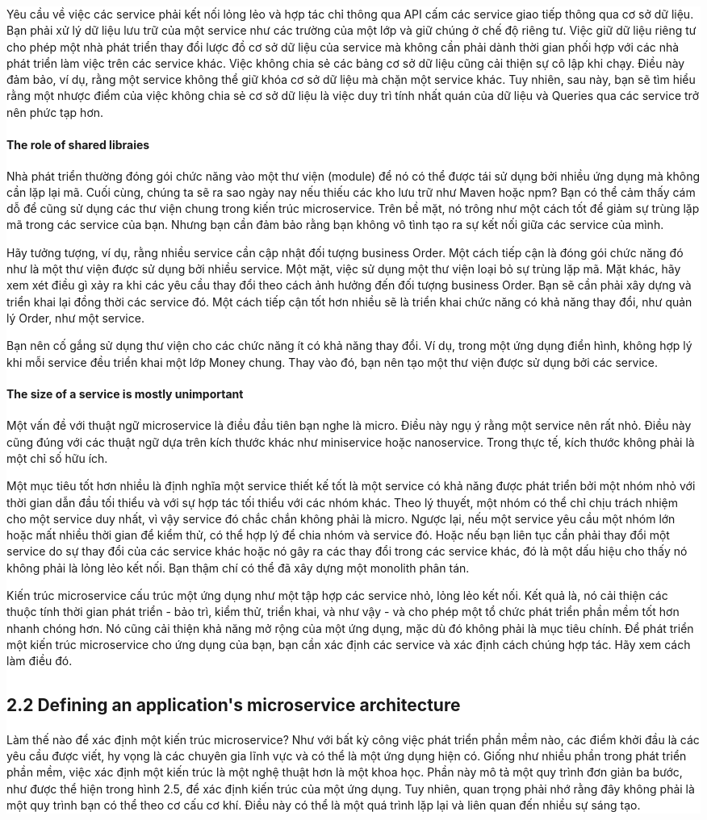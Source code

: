 Yêu cầu về việc các service phải kết nối lỏng lẻo và hợp tác chỉ thông qua API cấm các service giao tiếp thông qua cơ sở dữ liệu. Bạn phải xử lý dữ liệu lưu trữ của một service như các trường của một lớp và giữ chúng ở chế độ riêng tư. Việc giữ dữ liệu riêng tư cho phép một nhà phát triển thay đổi lược đồ cơ sở dữ liệu của service mà không cần phải dành thời gian phối hợp với các nhà phát triển làm việc trên các service khác. Việc không chia sẻ các bảng cơ sở dữ liệu cũng cải thiện sự cô lập khi chạy. Điều này đảm bảo, ví dụ, rằng một service không thể giữ khóa cơ sở dữ liệu mà chặn một service khác. Tuy nhiên, sau này, bạn sẽ tìm hiểu rằng một nhược điểm của việc không chia sẻ cơ sở dữ liệu là việc duy trì tính nhất quán của dữ liệu và Queries qua các service trở nên phức tạp hơn.

#### The role of shared libraies

Nhà phát triển thường đóng gói chức năng vào một thư viện (module) để nó có thể được tái sử dụng bởi nhiều ứng dụng mà không cần lặp lại mã. Cuối cùng, chúng ta sẽ ra sao ngày nay nếu thiếu các kho lưu trữ như Maven hoặc npm? Bạn có thể cảm thấy cám dỗ để cũng sử dụng các thư viện chung trong kiến trúc microservice. Trên bề mặt, nó trông như một cách tốt để giảm sự trùng lặp mã trong các service của bạn. Nhưng bạn cần đảm bảo rằng bạn không vô tình tạo ra sự kết nối giữa các service của mình.

Hãy tưởng tượng, ví dụ, rằng nhiều service cần cập nhật đối tượng business Order. Một cách tiếp cận là đóng gói chức năng đó như là một thư viện được sử dụng bởi nhiều service. Một mặt, việc sử dụng một thư viện loại bỏ sự trùng lặp mã. Mặt khác, hãy xem xét điều gì xảy ra khi các yêu cầu thay đổi theo cách ảnh hưởng đến đối tượng business Order. Bạn sẽ cần phải xây dựng và triển khai lại đồng thời các service đó. Một cách tiếp cận tốt hơn nhiều sẽ là triển khai chức năng có khả năng thay đổi, như quản lý Order, như một service.

Bạn nên cố gắng sử dụng thư viện cho các chức năng ít có khả năng thay đổi. Ví dụ, trong một ứng dụng điển hình, không hợp lý khi mỗi service đều triển khai một lớp Money chung. Thay vào đó, bạn nên tạo một thư viện được sử dụng bởi các service.

#### The size of a service is mostly unimportant
Một vấn đề với thuật ngữ microservice là điều đầu tiên bạn nghe là micro. Điều này ngụ ý rằng một service nên rất nhỏ. Điều này cũng đúng với các thuật ngữ dựa trên kích thước khác như miniservice hoặc nanoservice. Trong thực tế, kích thước không phải là một chỉ số hữu ích.

Một mục tiêu tốt hơn nhiều là định nghĩa một service thiết kế tốt là một service có khả năng được phát triển bởi một nhóm nhỏ với thời gian dẫn đầu tối thiểu và với sự hợp tác tối thiểu với các nhóm khác. Theo lý thuyết, một nhóm có thể chỉ chịu trách nhiệm cho một service duy nhất, vì vậy service đó chắc chắn không phải là micro. Ngược lại, nếu một service yêu cầu một nhóm lớn hoặc mất nhiều thời gian để kiểm thử, có thể hợp lý để chia nhóm và service đó. Hoặc nếu bạn liên tục cần phải thay đổi một service do sự thay đổi của các service khác hoặc nó gây ra các thay đổi trong các service khác, đó là một dấu hiệu cho thấy nó không phải là lỏng lẻo kết nối. Bạn thậm chí có thể đã xây dựng một monolith phân tán.

Kiến trúc microservice cấu trúc một ứng dụng như một tập hợp các service nhỏ, lỏng lẻo kết nối. Kết quả là, nó cải thiện các thuộc tính thời gian phát triển - bảo trì, kiểm thử, triển khai, và như vậy - và cho phép một tổ chức phát triển phần mềm tốt hơn nhanh chóng hơn. Nó cũng cải thiện khả năng mở rộng của một ứng dụng, mặc dù đó không phải là mục tiêu chính. Để phát triển một kiến trúc microservice cho ứng dụng của bạn, bạn cần xác định các service và xác định cách chúng hợp tác. Hãy xem cách làm điều đó.

## 2.2 Defining an application's microservice architecture

Làm thế nào để xác định một kiến trúc microservice? Như với bất kỳ công việc phát triển phần mềm nào, các điểm khởi đầu là các yêu cầu được viết, hy vọng là các chuyên gia lĩnh vực và có thể là một ứng dụng hiện có. Giống như nhiều phần trong phát triển phần mềm, việc xác định một kiến trúc là một nghệ thuật hơn là một khoa học. Phần này mô tả một quy trình đơn giản ba bước, như được thể hiện trong hình 2.5, để xác định kiến trúc của một ứng dụng. Tuy nhiên, quan trọng phải nhớ rằng đây không phải là một quy trình bạn có thể theo cơ cấu cơ khí. Điều này có thể là một quá trình lặp lại và liên quan đến nhiều sự sáng tạo.
